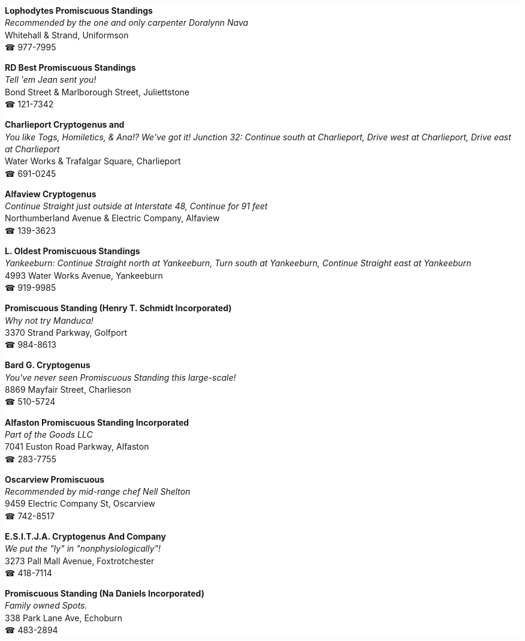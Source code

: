 **Lophodytes Promiscuous Standings**  
_Recommended by the one and only carpenter Doralynn Nava_  
Whitehall & Strand, Uniformson  
☎ 977-7995

**RD Best Promiscuous Standings**  
_Tell 'em Jean sent you!_  
Bond Street & Marlborough Street, Juliettstone  
☎ 121-7342

**Charlieport Cryptogenus and**  
_You like Togs, Homiletics, & Ana!? We've got it! 
Junction 32: Continue south at Charlieport, Drive west at Charlieport, Drive east at Charlieport_  
Water Works & Trafalgar Square, Charlieport  
☎ 691-0245

**Alfaview Cryptogenus**  
_Continue Straight just outside at Interstate 48, Continue for 91 feet_  
Northumberland Avenue & Electric Company, Alfaview  
☎ 139-3623

**L. Oldest Promiscuous Standings**  
_Yankeeburn: Continue Straight north at Yankeeburn, Turn south at Yankeeburn, Continue Straight east at Yankeeburn_  
4993 Water Works Avenue, Yankeeburn  
☎ 919-9985

**Promiscuous Standing (Henry T. Schmidt Incorporated)**  
_Why not try Manduca!_  
3370 Strand Parkway, Golfport  
☎ 984-8613

**Bard G. Cryptogenus**  
_You've never seen Promiscuous Standing this large-scale!_  
8869 Mayfair Street, Charlieson  
☎ 510-5724

**Alfaston Promiscuous Standing Incorporated**  
_Part of the Goods LLC_  
7041 Euston Road Parkway, Alfaston  
☎ 283-7755

**Oscarview Promiscuous**  
_Recommended by mid-range chef Nell Shelton_  
9459 Electric Company St, Oscarview  
☎ 742-8517

**E.S.I.T.J.A. Cryptogenus And Company**  
_We put the "ly" in "nonphysiologically"!_  
3273 Pall Mall Avenue, Foxtrotchester  
☎ 418-7114

**Promiscuous Standing (Na Daniels Incorporated)**  
_Family owned Spots._  
338 Park Lane Ave, Echoburn  
☎ 483-2894
